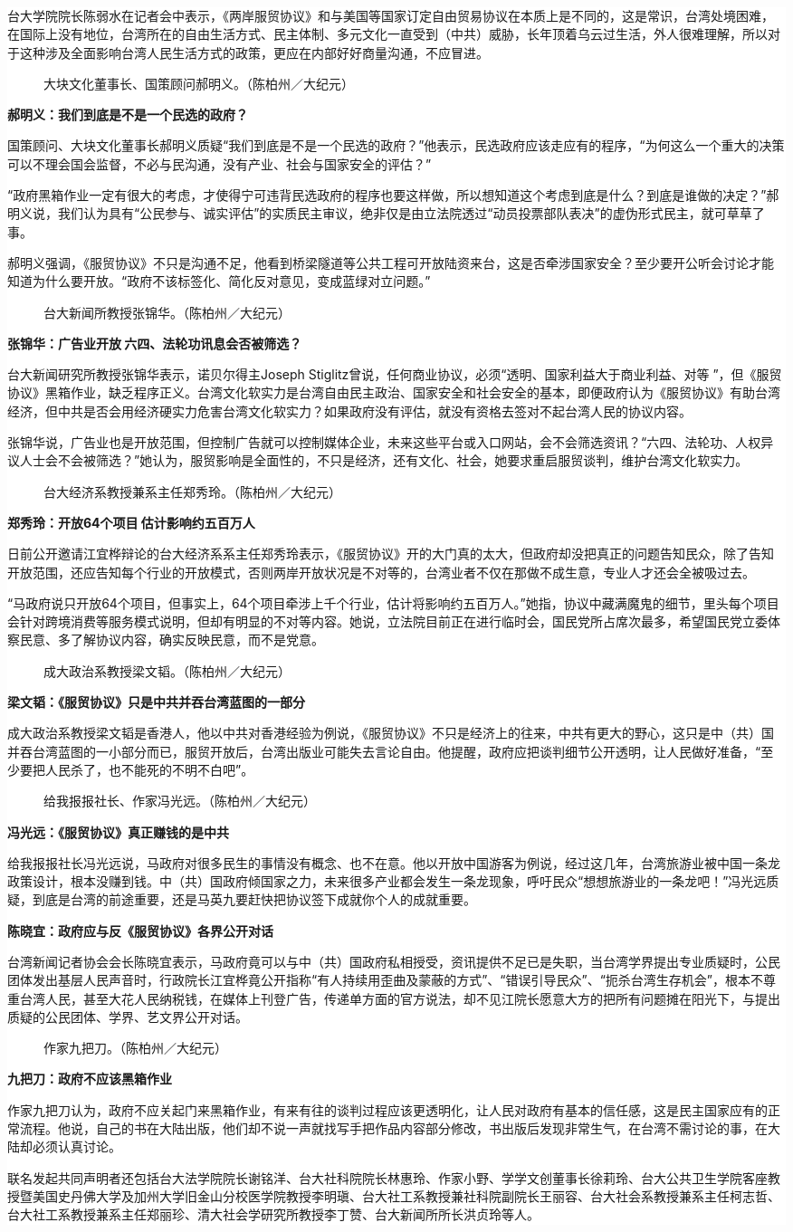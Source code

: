 <p>台大学院院长陈弱水在记者会中表示，《两岸服贸协议》和与美国等国家订定自由贸易协议在本质上是不同的，这是常识，台湾处境困难，在国际上没有地位，台湾所在的自由生活方式、民主体制、多元文化一直受到（中共）威胁，长年顶着乌云过生活，外人很难理解，所以对于这种涉及全面影响台湾人民生活方式的政策，更应在内部好好商量沟通，不应冒进。</p>
<figure id="attachment_6737446" aria-describedby="caption-attachment-6737446" style="width: 600px" class="wp-caption aligncenter"><ahref=" https://i.epochtimes.com/assets/uploads/2013/07/1307301244212384-600x412.jpg" target="_blank" rel="noreferrer noopener"></a><figcaption id="caption-attachment-6737446" class="wp-caption-text">大块文化董事长、国策顾问郝明义。（陈柏州／大纪元）</figcaption></figure>
<p><B>郝明义：我们到底是不是一个民选的政府？</B> </p>
<p>国策顾问、大块文化董事长郝明义质疑“我们到底是不是一个民选的政府？”他表示，民选政府应该走应有的程序，“为何这么一个重大的决策可以不理会国会监督，不必与民沟通，没有产业、社会与国家安全的评估？”</p>
<p>“政府黑箱作业一定有很大的考虑，才使得宁可违背民选政府的程序也要这样做，所以想知道这个考虑到底是什么？到底是谁做的决定？”郝明义说，我们认为具有“公民参与、诚实评估”的实质民主审议，绝非仅是由立法院透过“动员投票部队表决”的虚伪形式民主，就可草草了事。</p>
<p>郝明义强调，《服贸协议》不只是沟通不足，他看到桥梁隧道等公共工程可开放陆资来台，这是否牵涉国家安全？至少要开公听会讨论才能知道为什么要开放。“政府不该标签化、简化反对意见，变成蓝绿对立问题。”</p>
<figure id="attachment_6737456" aria-describedby="caption-attachment-6737456" style="width: 400px" class="wp-caption aligncenter"><ahref=" https://i.epochtimes.com/assets/uploads/2013/07/1307301245252384.jpg" target="_blank" rel="noreferrer noopener"></a><figcaption id="caption-attachment-6737456" class="wp-caption-text">台大新闻所教授张锦华。（陈柏州／大纪元）</figcaption></figure>
<p><B>张锦华：广告业开放 六四、法轮功讯息会否被筛选？</B> </p>
<p>台大新闻研究所教授张锦华表示，诺贝尔得主Joseph Stiglitz曾说，任何商业协议，必须“透明、国家利益大于商业利益、对等 ”，但《服贸协议》黑箱作业，缺乏程序正义。台湾文化软实力是台湾自由民主政治、国家安全和社会安全的基本，即便政府认为《服贸协议》有助台湾经济，但中共是否会用经济硬实力危害台湾文化软实力？如果政府没有评估，就没有资格去签对不起台湾人民的协议内容。</p>
<p>张锦华说，广告业也是开放范围，但控制广告就可以控制媒体企业，未来这些平台或入口网站，会不会筛选资讯？“六四、法轮功、人权异议人士会不会被筛选？”她认为，服贸影响是全面性的，不只是经济，还有文化、社会，她要求重启服贸谈判，维护台湾文化软实力。</p>
<figure id="attachment_6737464" aria-describedby="caption-attachment-6737464" style="width: 400px" class="wp-caption aligncenter"><ahref=" https://i.epochtimes.com/assets/uploads/2013/07/1307301246062384.jpg" target="_blank" rel="noreferrer noopener"></a><figcaption id="caption-attachment-6737464" class="wp-caption-text">台大经济系教授兼系主任郑秀玲。（陈柏州／大纪元）</figcaption></figure>
<p><B>郑秀玲：开放64个项目 估计影响约五百万人</B> </p>
<p>日前公开邀请<ahref="https://github.com/19920513/djy/blob/master/gb/tag/%E6%B1%9F%E5%AE%9C%E6%A1%A6.md#1">江宜桦</a>辩论的台大经济系系主任郑秀玲表示，《服贸协议》开的大门真的太大，但政府却没把真正的问题告知民众，除了告知开放范围，还应告知每个行业的开放模式，否则两岸开放状况是不对等的，台湾业者不仅在那做不成生意，专业人才还会全被吸过去。</p>
<p>“马政府说只开放64个项目，但事实上，64个项目牵涉上千个行业，估计将影响约五百万人。”她指，协议中藏满魔鬼的细节，里头每个项目会针对跨境消费等服务模式说明，但却有明显的不对等内容。她说，立法院目前正在进行临时会，国民党所占席次最多，希望国民党立委体察民意、多了解协议内容，确实反映民意，而不是党意。</p>
<figure id="attachment_6737470" aria-describedby="caption-attachment-6737470" style="width: 600px" class="wp-caption aligncenter"><ahref=" https://i.epochtimes.com/assets/uploads/2013/07/1307301245102384-600x434.jpg" target="_blank" rel="noreferrer noopener"></a><figcaption id="caption-attachment-6737470" class="wp-caption-text">成大政治系教授梁文韬。（陈柏州／大纪元）</figcaption></figure>
<p><B>梁文韬：《服贸协议》只是中共并吞台湾蓝图的一部分</B> </p>
<p>成大政治系教授梁文韬是香港人，他以中共对香港经验为例说，《服贸协议》不只是经济上的往来，中共有更大的野心，这只是中（共）国并吞台湾蓝图的一小部分而已，服贸开放后，台湾出版业可能失去言论自由。他提醒，政府应把谈判细节公开透明，让人民做好准备，“至少要把人民杀了，也不能死的不明不白吧”。</p>
<figure id="attachment_6737481" aria-describedby="caption-attachment-6737481" style="width: 600px" class="wp-caption aligncenter"><ahref=" https://i.epochtimes.com/assets/uploads/2013/07/1307301244392384-600x449.jpg" target="_blank" rel="noreferrer noopener"></a><figcaption id="caption-attachment-6737481" class="wp-caption-text">给我报报社长、作家冯光远。（陈柏州／大纪元）</figcaption></figure>
<p><B>冯光远：《服贸协议》真正赚钱的是中共</B> </p>
<p>给我报报社长冯光远说，马政府对很多民生的事情没有概念、也不在意。他以开放中国游客为例说，经过这几年，台湾旅游业被中国一条龙政策设计，根本没赚到钱。中（共）国政府倾国家之力，未来很多产业都会发生一条龙现象，呼吁民众“想想旅游业的一条龙吧！”冯光远质疑，到底是台湾的前途重要，还是<ahref="https://github.com/19920513/djy/blob/master/gb/tag/%E9%A9%AC%E8%8B%B1%E4%B9%9D.md#1">马英九</a>要赶快把协议签下成就你个人的成就重要。</p>
<p><B>陈晓宜：政府应与反《服贸协议》各界公开对话</B> </p>
<p>台湾新闻记者协会会长陈晓宜表示，马政府竟可以与中（共）国政府私相授受，资讯提供不足已是失职，当台湾学界提出专业质疑时，公民团体发出基层人民声音时，行政院长<ahref="https://github.com/19920513/djy/blob/master/gb/tag/%E6%B1%9F%E5%AE%9C%E6%A1%A6.md#1">江宜桦</a>竟公开指称“有人持续用歪曲及蒙蔽的方式”、“错误引导民众”、“扼杀台湾生存机会”，根本不尊重台湾人民，甚至大花人民纳税钱，在媒体上刊登广告，传递单方面的官方说法，却不见江院长愿意大方的把所有问题摊在阳光下，与提出质疑的公民团体、学界、艺文界公开对话。</p>
<figure id="attachment_6737492" aria-describedby="caption-attachment-6737492" style="width: 600px" class="wp-caption aligncenter"><ahref=" https://i.epochtimes.com/assets/uploads/2013/07/1307301245032384-600x507.jpg" target="_blank" rel="noreferrer noopener"></a><figcaption id="caption-attachment-6737492" class="wp-caption-text">作家九把刀。（陈柏州／大纪元）</figcaption></figure>
<p><B>九把刀：政府不应该黑箱作业</B> </p>
<p>作家九把刀认为，政府不应关起门来黑箱作业，有来有往的谈判过程应该更透明化，让人民对政府有基本的信任感，这是民主国家应有的正常流程。他说，自己的书在大陆出版，他们却不说一声就找写手把作品内容部分修改，书出版后发现非常生气，在台湾不需讨论的事，在大陆却必须认真讨论。</p>
<p>联名发起共同声明者还包括台大法学院院长谢铭洋、台大社科院院长林惠玲、作家小野、学学文创董事长徐莉玲、台大公共卫生学院客座教授暨美国史丹佛大学及加州大学旧金山分校医学院教授李明瑱、台大社工系教授兼社科院副院长王丽容、台大社会系教授兼系主任柯志哲、台大社工系教授兼系主任郑丽珍、清大社会学研究所教授李丁赞、台大新闻所所长洪贞玲等人。</p>
